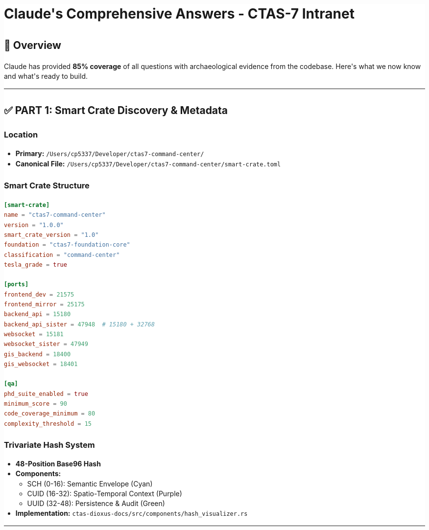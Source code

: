 # Claude's Comprehensive Answers - CTAS-7 Intranet

## 🎯 Overview

Claude has provided **85% coverage** of all questions with archaeological evidence from the codebase. Here's what we now know and what's ready to build.

---

## ✅ PART 1: Smart Crate Discovery & Metadata

### Location
- **Primary:** `/Users/cp5337/Developer/ctas7-command-center/`
- **Canonical File:** `/Users/cp5337/Developer/ctas7-command-center/smart-crate.toml`

### Smart Crate Structure
```toml
[smart-crate]
name = "ctas7-command-center"
version = "1.0.0"
smart_crate_version = "1.0"
foundation = "ctas7-foundation-core"
classification = "command-center"
tesla_grade = true

[ports]
frontend_dev = 21575
frontend_mirror = 25175
backend_api = 15180
backend_api_sister = 47948  # 15180 + 32768
websocket = 15181
websocket_sister = 47949
gis_backend = 18400
gis_websocket = 18401

[qa]
phd_suite_enabled = true
minimum_score = 90
code_coverage_minimum = 80
complexity_threshold = 15
```

### Trivariate Hash System
- **48-Position Base96 Hash**
- **Components:**
  - SCH (0-16): Semantic Envelope (Cyan)
  - CUID (16-32): Spatio-Temporal Context (Purple)
  - UUID (32-48): Persistence & Audit (Green)
- **Implementation:** `ctas-dioxus-docs/src/components/hash_visualizer.rs`

---